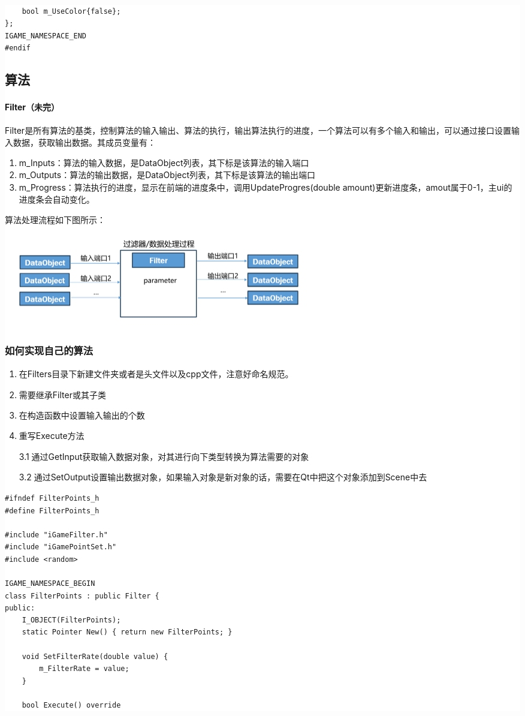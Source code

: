 ```
	bool m_UseColor{false};
};
IGAME_NAMESPACE_END
#endif
```



## 算法

#### Filter（未完）

Filter是所有算法的基类，控制算法的输入输出、算法的执行，输出算法执行的进度，一个算法可以有多个输入和输出，可以通过接口设置输入数据，获取输出数据。其成员变量有：

1. m_Inputs：算法的输入数据，是DataObject列表，其下标是该算法的输入端口
2. m_Outputs：算法的输出数据，是DataObject列表，其下标是该算法的输出端口
3. m_Progress：算法执行的进度，显示在前端的进度条中，调用UpdateProgres(double amount)更新进度条，amout属于0-1，主ui的进度条会自动变化。

算法处理流程如下图所示：

<img src=".\Resources\Images\image-20240729192157602.png" alt="image-20240729192157602" style="zoom:50%;" />

### 如何实现自己的算法

1. 在Filters目录下新建文件夹或者是头文件以及cpp文件，注意好命名规范。 

2. 需要继承Filter或其子类

3. 在构造函数中设置输入输出的个数

4. 重写Execute方法

   3.1 通过GetInput获取输入数据对象，对其进行向下类型转换为算法需要的对象

   3.2 通过SetOutput设置输出数据对象，如果输入对象是新对象的话，需要在Qt中把这个对象添加到Scene中去

```
#ifndef FilterPoints_h
#define FilterPoints_h

#include "iGameFilter.h"
#include "iGamePointSet.h"
#include <random>

IGAME_NAMESPACE_BEGIN
class FilterPoints : public Filter {
public:
	I_OBJECT(FilterPoints);
	static Pointer New() { return new FilterPoints; }

	void SetFilterRate(double value) {
		m_FilterRate = value;
	}

	bool Execute() override 
```